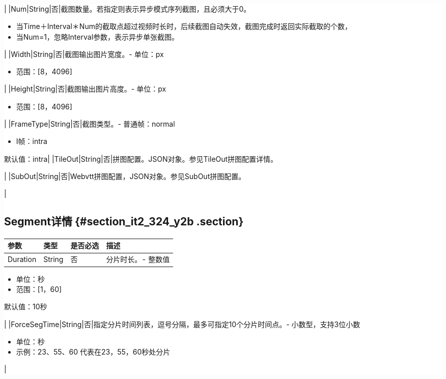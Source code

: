  |
|Num|String|否|截图数量。若指定则表示异步模式序列截图，且必须大于0。

-   当Time＋Interval＊Num的截取点超过视频时长时，后续截图自动失效，截图完成时返回实际截取的个数，
-   当Num=1，忽略Interval参数，表示异步单张截图。

|
|Width|String|否|截图输出图片宽度。-   单位：px
-   范围：\[8，4096\]

|
|Height|String|否|截图输出图片高度。-   单位：px
-   范围：\[8，4096\]

|
|FrameType|String|否|截图类型。-   普通帧：normal
-   I帧：intra

默认值：intra|
|TileOut|String|否|拼图配置。JSON对象。参见TileOut拼图配置详情。

|
|SubOut|String|否|Webvtt拼图配置，JSON对象。参见SubOut拼图配置。

|

## Segment详情 {#section_it2_324_y2b .section}

|参数|类型|是否必选|描述|
|:-|:-|----|:-|
|Duration|String|否|分片时长。-   整数值
-   单位：秒
-   范围：\[1，60\]

默认值：10秒

|
|ForceSegTime|String|否|指定分片时间列表，逗号分隔，最多可指定10个分片时间点。-   小数型，支持3位小数
-   单位：秒
-   示例：23、55、60 代表在23，55，60秒处分片

|
